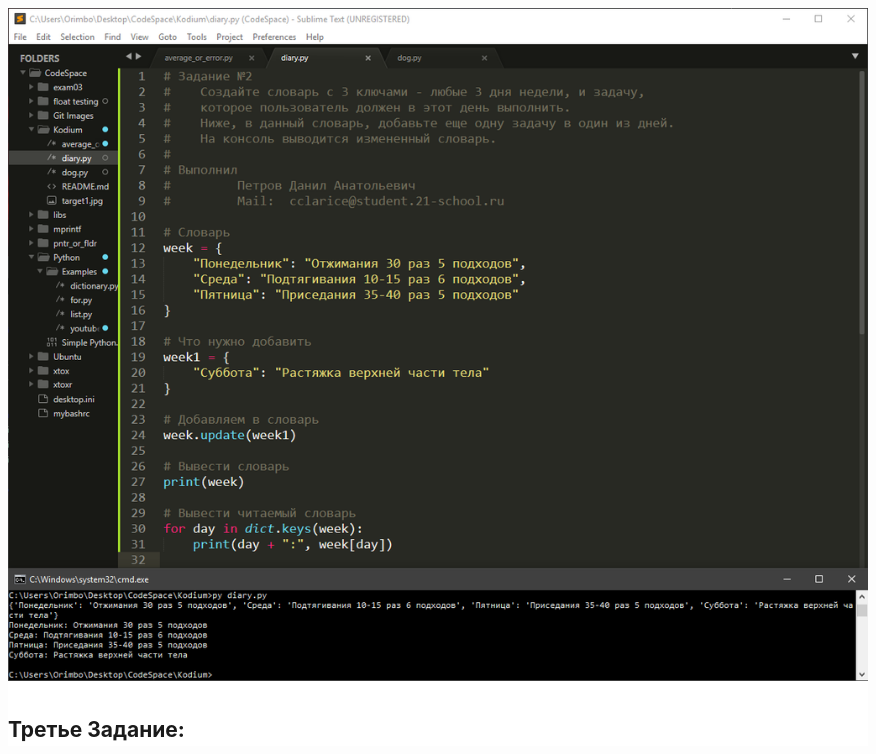 <img src="https://github.com/cclarice/Kodium/blob/main/target2.png" width="100%">

## Третье Задание: